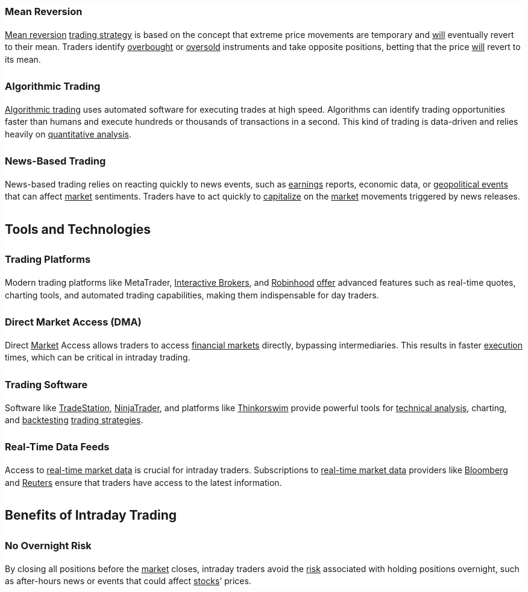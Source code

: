 ### Mean Reversion
[Mean reversion](../m/mean_reversion.md) [trading strategy](../t/trading_strategy.md) is based on the concept that extreme price movements are temporary and [will](../w/will.md) eventually revert to their mean. Traders identify [overbought](../o/overbought.md) or [oversold](../o/oversold.md) instruments and take opposite positions, betting that the price [will](../w/will.md) revert to its mean.

### Algorithmic Trading
[Algorithmic trading](../a/algorithmic_trading.md) uses automated software for executing trades at high speed. Algorithms can identify trading opportunities faster than humans and execute hundreds or thousands of transactions in a second. This kind of trading is data-driven and relies heavily on [quantitative analysis](../q/quantitative_analysis.md).

### News-Based Trading
News-based trading relies on reacting quickly to news events, such as [earnings](../e/earnings.md) reports, economic data, or [geopolitical events](../g/geopolitical_events.md) that can affect [market](../m/market.md) sentiments. Traders have to act quickly to [capitalize](../c/capitalize.md) on the [market](../m/market.md) movements triggered by news releases.

## Tools and Technologies

### Trading Platforms
Modern trading platforms like MetaTrader, [Interactive Brokers](../i/interactive_brokers.md), and [Robinhood](../r/robinhood.md) [offer](../o/offer.md) advanced features such as real-time quotes, charting tools, and automated trading capabilities, making them indispensable for day traders.

### Direct Market Access (DMA)
Direct [Market](../m/market.md) Access allows traders to access [financial markets](../f/financial_market.md) directly, bypassing intermediaries. This results in faster [execution](../e/execution.md) times, which can be critical in intraday trading.

### Trading Software
Software like [TradeStation](../t/tradestation.md), [NinjaTrader](../n/ninjatrader.md), and platforms like [Thinkorswim](../t/thinkorswim.md) provide powerful tools for [technical analysis](../t/technical_analysis.md), charting, and [backtesting](../b/backtesting.md) [trading strategies](../t/trading_strategies.md).

### Real-Time Data Feeds
Access to [real-time market data](../r/real-time_market_data.md) is crucial for intraday traders. Subscriptions to [real-time market data](../r/real-time_market_data.md) providers like [Bloomberg](../b/bloomberg.md) and [Reuters](../r/reuters.md) ensure that traders have access to the latest information.

## Benefits of Intraday Trading

### No Overnight Risk
By closing all positions before the [market](../m/market.md) closes, intraday traders avoid the [risk](../r/risk.md) associated with holding positions overnight, such as after-hours news or events that could affect [stocks](../s/stock.md)’ prices.
